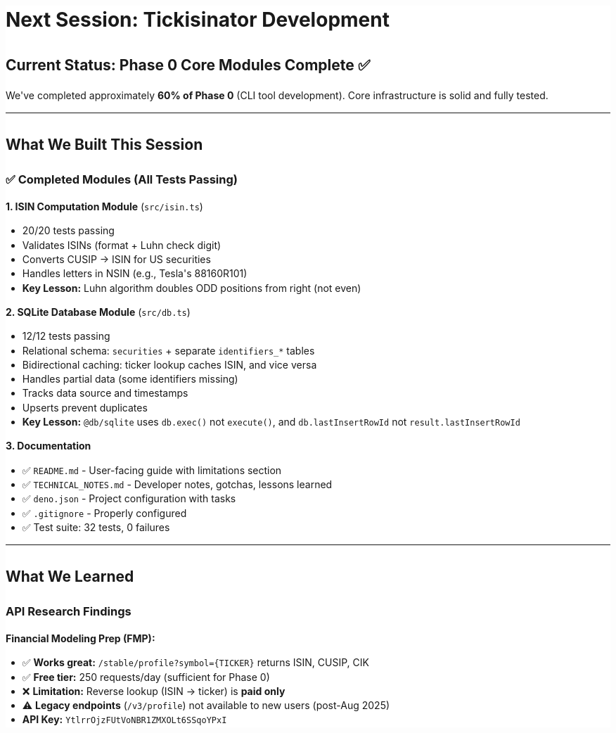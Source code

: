 # Next Session: Tickisinator Development

## Current Status: Phase 0 Core Modules Complete ✅

We've completed approximately **60% of Phase 0** (CLI tool development). Core infrastructure is solid and fully tested.

---

## What We Built This Session

### ✅ Completed Modules (All Tests Passing)

**1. ISIN Computation Module** (`src/isin.ts`)
- 20/20 tests passing
- Validates ISINs (format + Luhn check digit)
- Converts CUSIP → ISIN for US securities
- Handles letters in NSIN (e.g., Tesla's 88160R101)
- **Key Lesson:** Luhn algorithm doubles ODD positions from right (not even)

**2. SQLite Database Module** (`src/db.ts`)
- 12/12 tests passing
- Relational schema: `securities` + separate `identifiers_*` tables
- Bidirectional caching: ticker lookup caches ISIN, and vice versa
- Handles partial data (some identifiers missing)
- Tracks data source and timestamps
- Upserts prevent duplicates
- **Key Lesson:** `@db/sqlite` uses `db.exec()` not `execute()`, and `db.lastInsertRowId` not `result.lastInsertRowId`

**3. Documentation**
- ✅ `README.md` - User-facing guide with limitations section
- ✅ `TECHNICAL_NOTES.md` - Developer notes, gotchas, lessons learned
- ✅ `deno.json` - Project configuration with tasks
- ✅ `.gitignore` - Properly configured
- ✅ Test suite: 32 tests, 0 failures

---

## What We Learned

### API Research Findings

**Financial Modeling Prep (FMP):**
- ✅ **Works great:** `/stable/profile?symbol={TICKER}` returns ISIN, CUSIP, CIK
- ✅ **Free tier:** 250 requests/day (sufficient for Phase 0)
- ❌ **Limitation:** Reverse lookup (ISIN → ticker) is **paid only**
- ⚠️ **Legacy endpoints** (`/v3/profile`) not available to new users (post-Aug 2025)
- **API Key:** `YtlrrOjzFUtVoNBR1ZMXOLt6SSqoYPxI`
